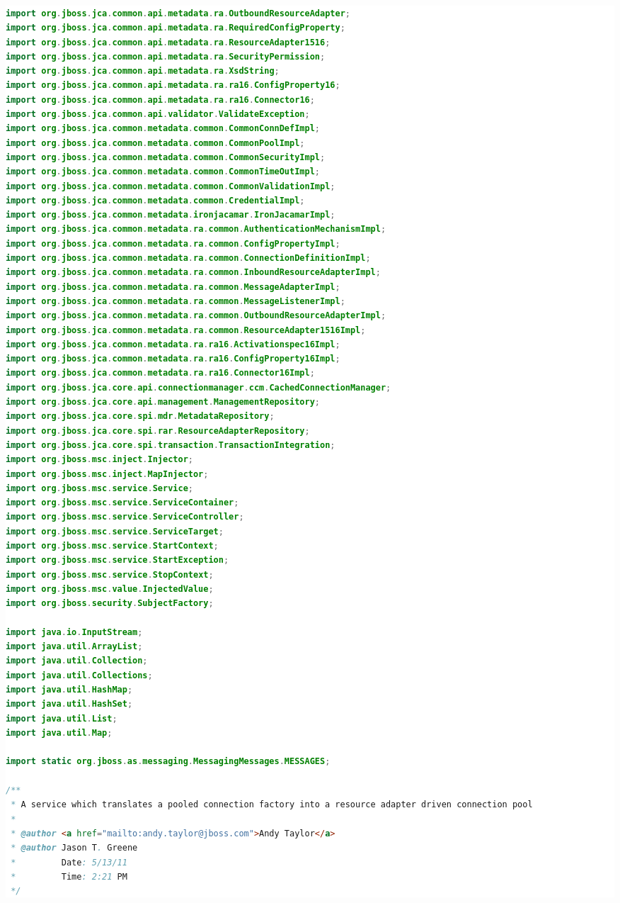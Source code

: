 ```java
import org.jboss.jca.common.api.metadata.ra.OutboundResourceAdapter;
import org.jboss.jca.common.api.metadata.ra.RequiredConfigProperty;
import org.jboss.jca.common.api.metadata.ra.ResourceAdapter1516;
import org.jboss.jca.common.api.metadata.ra.SecurityPermission;
import org.jboss.jca.common.api.metadata.ra.XsdString;
import org.jboss.jca.common.api.metadata.ra.ra16.ConfigProperty16;
import org.jboss.jca.common.api.metadata.ra.ra16.Connector16;
import org.jboss.jca.common.api.validator.ValidateException;
import org.jboss.jca.common.metadata.common.CommonConnDefImpl;
import org.jboss.jca.common.metadata.common.CommonPoolImpl;
import org.jboss.jca.common.metadata.common.CommonSecurityImpl;
import org.jboss.jca.common.metadata.common.CommonTimeOutImpl;
import org.jboss.jca.common.metadata.common.CommonValidationImpl;
import org.jboss.jca.common.metadata.common.CredentialImpl;
import org.jboss.jca.common.metadata.ironjacamar.IronJacamarImpl;
import org.jboss.jca.common.metadata.ra.common.AuthenticationMechanismImpl;
import org.jboss.jca.common.metadata.ra.common.ConfigPropertyImpl;
import org.jboss.jca.common.metadata.ra.common.ConnectionDefinitionImpl;
import org.jboss.jca.common.metadata.ra.common.InboundResourceAdapterImpl;
import org.jboss.jca.common.metadata.ra.common.MessageAdapterImpl;
import org.jboss.jca.common.metadata.ra.common.MessageListenerImpl;
import org.jboss.jca.common.metadata.ra.common.OutboundResourceAdapterImpl;
import org.jboss.jca.common.metadata.ra.common.ResourceAdapter1516Impl;
import org.jboss.jca.common.metadata.ra.ra16.Activationspec16Impl;
import org.jboss.jca.common.metadata.ra.ra16.ConfigProperty16Impl;
import org.jboss.jca.common.metadata.ra.ra16.Connector16Impl;
import org.jboss.jca.core.api.connectionmanager.ccm.CachedConnectionManager;
import org.jboss.jca.core.api.management.ManagementRepository;
import org.jboss.jca.core.spi.mdr.MetadataRepository;
import org.jboss.jca.core.spi.rar.ResourceAdapterRepository;
import org.jboss.jca.core.spi.transaction.TransactionIntegration;
import org.jboss.msc.inject.Injector;
import org.jboss.msc.inject.MapInjector;
import org.jboss.msc.service.Service;
import org.jboss.msc.service.ServiceContainer;
import org.jboss.msc.service.ServiceController;
import org.jboss.msc.service.ServiceTarget;
import org.jboss.msc.service.StartContext;
import org.jboss.msc.service.StartException;
import org.jboss.msc.service.StopContext;
import org.jboss.msc.value.InjectedValue;
import org.jboss.security.SubjectFactory;

import java.io.InputStream;
import java.util.ArrayList;
import java.util.Collection;
import java.util.Collections;
import java.util.HashMap;
import java.util.HashSet;
import java.util.List;
import java.util.Map;

import static org.jboss.as.messaging.MessagingMessages.MESSAGES;

/**
 * A service which translates a pooled connection factory into a resource adapter driven connection pool
 *
 * @author <a href="mailto:andy.taylor@jboss.com">Andy Taylor</a>
 * @author Jason T. Greene
 *         Date: 5/13/11
 *         Time: 2:21 PM
 */
```